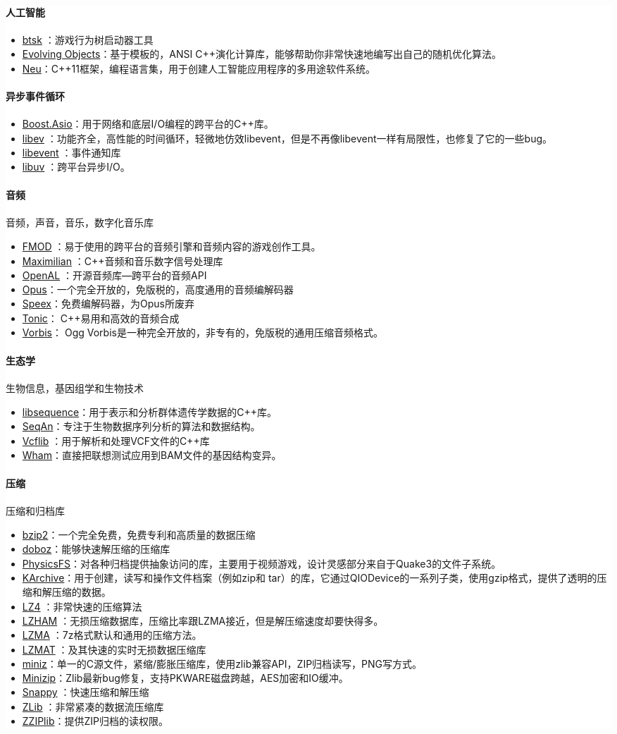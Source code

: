  

#### 人工智能

- [btsk](https://github.com/aigamedev/btsk) ：游戏行为树启动器工具
- [Evolving Objects](http://eodev.sourceforge.net/)：基于模板的，ANSI C++演化计算库，能够帮助你非常快速地编写出自己的随机优化算法。
- [Neu](https://github.com/andrometa/neu)：C++11框架，编程语言集，用于创建人工智能应用程序的多用途软件系统。

 

#### 异步事件循环

- [Boost.Asio](http://think-async.com/)：用于网络和底层I/O编程的跨平台的C++库。
- [libev](http://libev.schmorp.de/) ：功能齐全，高性能的时间循环，轻微地仿效libevent，但是不再像libevent一样有局限性，也修复了它的一些bug。
- [libevent](http://libevent.org/) ：事件通知库
- [libuv](https://github.com/joyent/libuv) ：跨平台异步I/O。

 

#### 音频

音频，声音，音乐，数字化音乐库

- [FMOD](http://www.fmod.org/) ：易于使用的跨平台的音频引擎和音频内容的游戏创作工具。
- [Maximilian](https://github.com/micknoise/Maximilian) ：C++音频和音乐数字信号处理库
- [OpenAL](http://www.openal.org/) ：开源音频库—跨平台的音频API
- [Opus](http://opus-codec.org/)：一个完全开放的，免版税的，高度通用的音频编解码器
- [Speex](http://www.speex.org/)：免费编解码器，为Opus所废弃
- [Tonic](https://github.com/TonicAudio/Tonic)： C++易用和高效的音频合成
- [Vorbis](http://xiph.org/vorbis/)： Ogg Vorbis是一种完全开放的，非专有的，免版税的通用压缩音频格式。

 

#### 生态学

生物信息，基因组学和生物技术

- [libsequence](http://molpopgen.github.io/libsequence/)：用于表示和分析群体遗传学数据的C++库。
- [SeqAn](http://www.seqan.de/)：专注于生物数据序列分析的算法和数据结构。
- [Vcflib](https://github.com/ekg/vcflib) ：用于解析和处理VCF文件的C++库
- [Wham](https://github.com/jewmanchue/wham)：直接把联想测试应用到BAM文件的基因结构变异。

 

#### 压缩

压缩和归档库

- [bzip2](http://www.bzip.org/)：一个完全免费，免费专利和高质量的数据压缩
- [doboz](https://bitbucket.org/attila_afra/doboz/overview)：能够快速解压缩的压缩库
- [PhysicsFS](https://icculus.org/physfs/)：对各种归档提供抽象访问的库，主要用于视频游戏，设计灵感部分来自于Quake3的文件子系统。
- [KArchive](https://projects.kde.org/projects/frameworks/karchive)：用于创建，读写和操作文件档案（例如zip和 tar）的库，它通过QIODevice的一系列子类，使用gzip格式，提供了透明的压缩和解压缩的数据。
- [LZ4](https://code.google.com/p/lz4/) ：非常快速的压缩算法
- [LZHAM](https://code.google.com/p/lzham/) ：无损压缩数据库，压缩比率跟LZMA接近，但是解压缩速度却要快得多。
- [LZMA](http://www.7-zip.org/sdk.html) ：7z格式默认和通用的压缩方法。
- [LZMAT](http://www.matcode.com/lzmat.htm) ：及其快速的实时无损数据压缩库
- [miniz](https://code.google.com/p/miniz/)：单一的C源文件，紧缩/膨胀压缩库，使用zlib兼容API，ZIP归档读写，PNG写方式。
- [Minizip](https://github.com/nmoinvaz/minizip)：Zlib最新bug修复，支持PKWARE磁盘跨越，AES加密和IO缓冲。
- [Snappy](https://code.google.com/p/snappy/) ：快速压缩和解压缩
- [ZLib](http://zlib.net/) ：非常紧凑的数据流压缩库
- [ZZIPlib](http://zziplib.sourceforge.net/)：提供ZIP归档的读权限。
